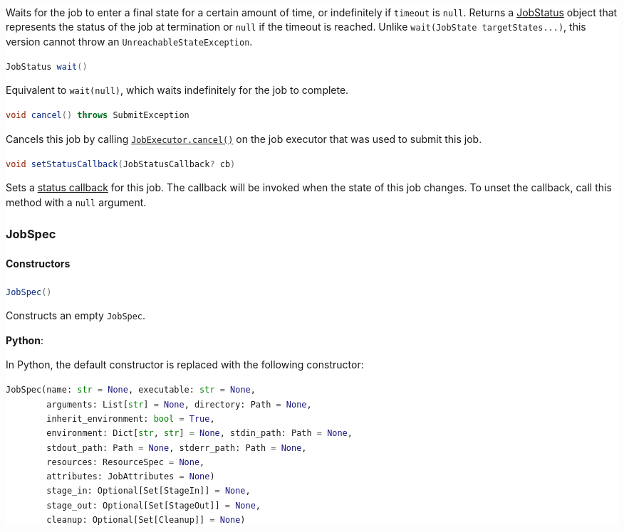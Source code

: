 Waits for the job to enter a final state for a certain amount of time, or
indefinitely if `timeout` is `null`. Returns a [JobStatus](#jobstatus) object 
that represents the status of the job at termination or `null` if the timeout 
is reached. Unlike `wait(JobState targetStates...)`, this version cannot throw 
an `UnreachableStateException`.

<a name="job-wait_void"></a>
```java
JobStatus wait()
```

Equivalent to `wait(null)`, which waits indefinitely for the job to complete.

<a name="job-cancel"></a>
```java
void cancel() throws SubmitException
```

Cancels this job by calling [`JobExecutor.cancel()`](#jobexecutor-cancel) on 
the job executor that was used to submit this job.

<a name="job-setstatuscallback"></a>
```java
void setStatusCallback(JobStatusCallback? cb)
```

Sets a [status callback](#jobstatuscallback) for this job. The callback will be 
invoked when the state of this job changes. To unset the callback, call this 
method with a `null` argument.



### JobSpec

#### Constructors

<a name="jobspec-"></a>
<a name="jobspec-_void"></a>
```java
JobSpec()
```

Constructs an empty `JobSpec`.

<div class="lang-bindings">

__Python__:

In Python, the default constructor is replaced with the following constructor:

<a name="jobspec-_**"></a>
```python
JobSpec(name: str = None, executable: str = None,
        arguments: List[str] = None, directory: Path = None,
        inherit_environment: bool = True,
        environment: Dict[str, str] = None, stdin_path: Path = None,
        stdout_path: Path = None, stderr_path: Path = None,
        resources: ResourceSpec = None,
        attributes: JobAttributes = None)
        stage_in: Optional[Set[StageIn]] = None,
        stage_out: Optional[Set[StageOut]] = None,
        cleanup: Optional[Set[Cleanup]] = None)
```
